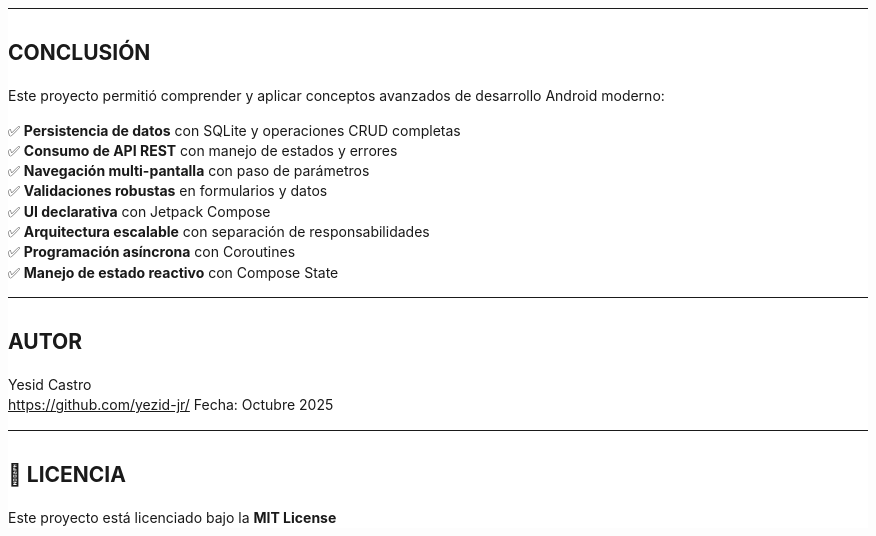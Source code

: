 

---

## CONCLUSIÓN

Este proyecto permitió comprender y aplicar conceptos avanzados de desarrollo Android moderno:

✅ **Persistencia de datos** con SQLite y operaciones CRUD completas  
✅ **Consumo de API REST** con manejo de estados y errores  
✅ **Navegación multi-pantalla** con paso de parámetros  
✅ **Validaciones robustas** en formularios y datos  
✅ **UI declarativa** con Jetpack Compose  
✅ **Arquitectura escalable** con separación de responsabilidades  
✅ **Programación asíncrona** con Coroutines  
✅ **Manejo de estado reactivo** con Compose State  

---

## AUTOR

Yesid Castro  
https://github.com/yezid-jr/
Fecha: Octubre 2025

---

## 📄 LICENCIA

Este proyecto está licenciado bajo la **MIT License**
